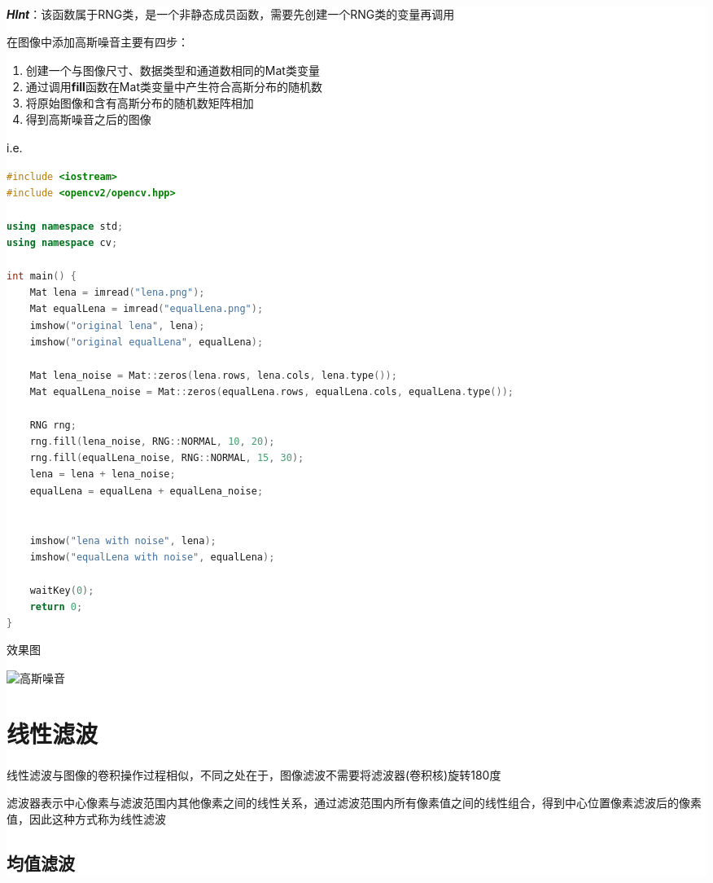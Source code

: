 ***HInt***：该函数属于RNG类，是一个非静态成员函数，需要先创建一个RNG类的变量再调用

在图像中添加高斯噪音主要有四步：

1. 创建一个与图像尺寸、数据类型和通道数相同的Mat类变量
2. 通过调用**fill**函数在Mat类变量中产生符合高斯分布的随机数
3. 将原始图像和含有高斯分布的随机数矩阵相加
4. 得到高斯噪音之后的图像

i.e.

```c++
#include <iostream>
#include <opencv2/opencv.hpp>

using namespace std;
using namespace cv;

int main() {
    Mat lena = imread("lena.png");
    Mat equalLena = imread("equalLena.png");
    imshow("original lena", lena);
    imshow("original equalLena", equalLena);

    Mat lena_noise = Mat::zeros(lena.rows, lena.cols, lena.type());
    Mat equalLena_noise = Mat::zeros(equalLena.rows, equalLena.cols, equalLena.type());

    RNG rng;
    rng.fill(lena_noise, RNG::NORMAL, 10, 20);
    rng.fill(equalLena_noise, RNG::NORMAL, 15, 30);
    lena = lena + lena_noise;
    equalLena = equalLena + equalLena_noise;


    imshow("lena with noise", lena);
    imshow("equalLena with noise", equalLena);

    waitKey(0);
    return 0;
}
```

效果图

![高斯噪音](https://s1.ax1x.com/2020/07/30/aKRYVS.png)



# 线性滤波

线性滤波与图像的卷积操作过程相似，不同之处在于，图像滤波不需要将滤波器(卷积核)旋转180度

滤波器表示中心像素与滤波范围内其他像素之间的线性关系，通过滤波范围内所有像素值之间的线性组合，得到中心位置像素滤波后的像素值，因此这种方式称为线性滤波

## 均值滤波
